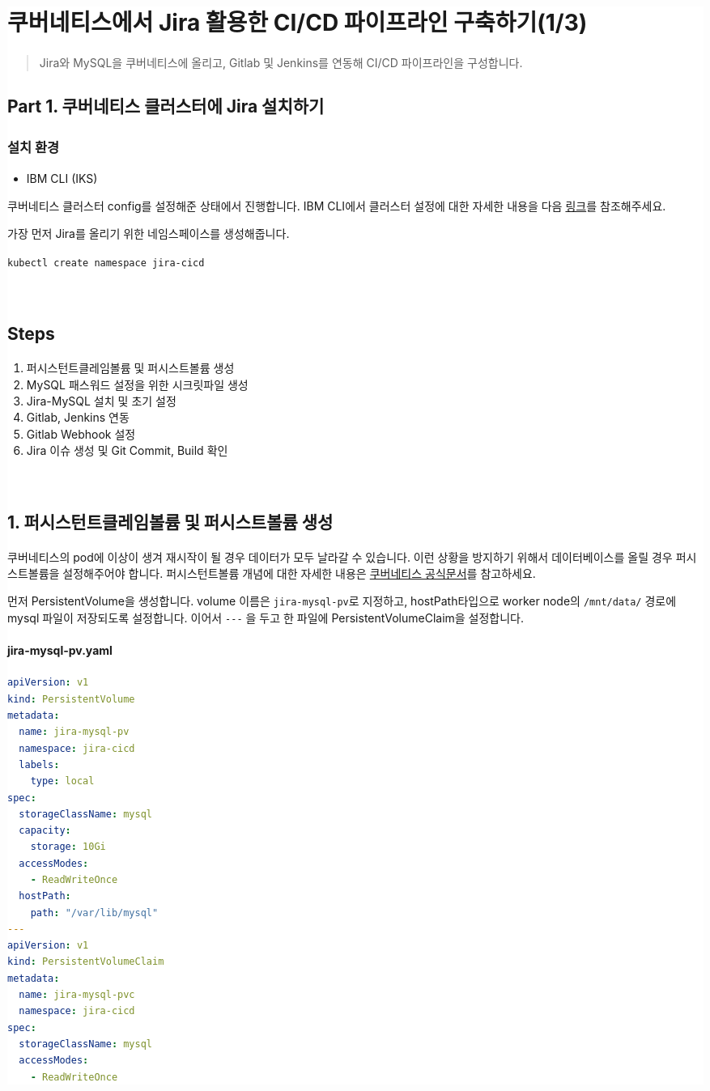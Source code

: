 # 쿠버네티스에서 Jira 활용한 CI/CD 파이프라인 구축하기(1/3)
> Jira와 MySQL을 쿠버네티스에 올리고, Gitlab 및 Jenkins를 연동해 CI/CD 파이프라인을 구성합니다. 

## Part 1. 쿠버네티스 클러스터에 Jira 설치하기 

### 설치 환경
- IBM CLI (IKS)

쿠버네티스 클러스터 config를 설정해준 상태에서 진행합니다. IBM CLI에서 클러스터 설정에 대한 자세한 내용을 다음 [링크](https://cloud.ibm.com/docs/containers?topic=containers-cli-plugin-kubernetes-service-cli#cs_cluster_config)를 참조해주세요.

가장 먼저 Jira를 올리기 위한 네임스페이스를 생성해줍니다.
```bash
kubectl create namespace jira-cicd
```
<br>

## Steps
1. 퍼시스턴트클레임볼륨 및 퍼시스트볼륨 생성 
2. MySQL 패스워드 설정을 위한 시크릿파일 생성
3. Jira-MySQL 설치 및 초기 설정
4. Gitlab, Jenkins 연동
5. Gitlab Webhook 설정
6. Jira 이슈 생성 및 Git Commit, Build 확인 

<br>

## 1. 퍼시스턴트클레임볼륨 및 퍼시스트볼륨 생성

쿠버네티스의 pod에 이상이 생겨 재시작이 될 경우 데이터가 모두 날라갈 수 있습니다. 이런 상황을 방지하기 위해서 데이터베이스를 올릴 경우 퍼시스트볼륨을 설정해주어야 합니다. 퍼시스턴트볼륨 개념에 대한 자세한 내용은 [쿠버네티스 공식문서](https://kubernetes.io/ko/docs/concepts/storage/persistent-volumes/)를 참고하세요.

먼저 PersistentVolume을 생성합니다. volume 이름은 `jira-mysql-pv`로 지정하고, hostPath타입으로 worker node의 `/mnt/data/` 경로에 mysql 파일이 저장되도록 설정합니다. 이어서 `---` 을 두고 한 파일에 PersistentVolumeClaim을 설정합니다.  

#### jira-mysql-pv.yaml
```yaml
apiVersion: v1
kind: PersistentVolume
metadata:
  name: jira-mysql-pv
  namespace: jira-cicd
  labels:
    type: local
spec:
  storageClassName: mysql
  capacity:
    storage: 10Gi
  accessModes:
    - ReadWriteOnce
  hostPath:
    path: "/var/lib/mysql"
---
apiVersion: v1
kind: PersistentVolumeClaim
metadata:
  name: jira-mysql-pvc
  namespace: jira-cicd
spec:
  storageClassName: mysql
  accessModes:
    - ReadWriteOnce
```